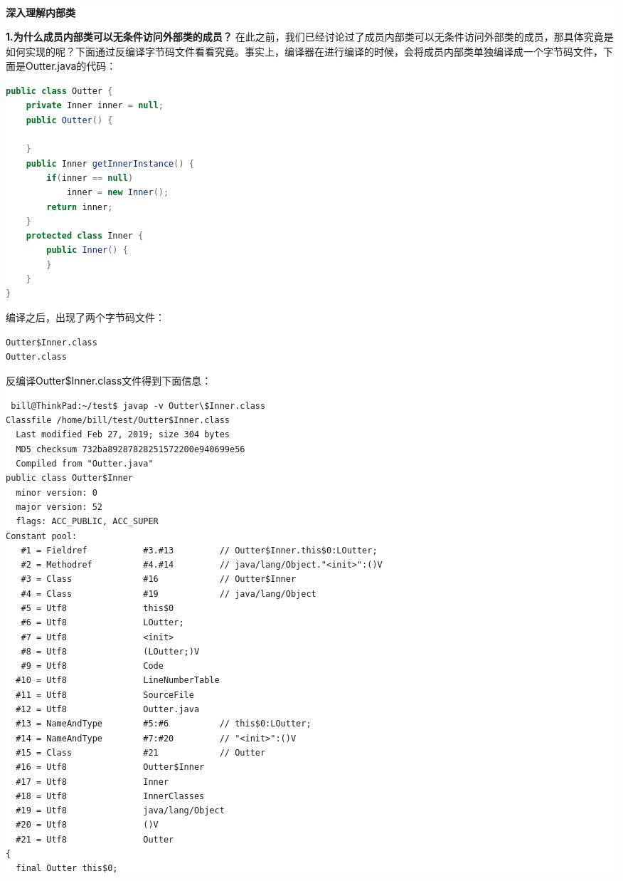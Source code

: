 **深入理解内部类**

**1.为什么成员内部类可以无条件访问外部类的成员？**
在此之前，我们已经讨论过了成员内部类可以无条件访问外部类的成员，那具体究竟是如何实现的呢？下面通过反编译字节码文件看看究竟。事实上，编译器在进行编译的时候，会将成员内部类单独编译成一个字节码文件，下面是Outter.java的代码：

```java
public class Outter {
    private Inner inner = null;
    public Outter() {

    }
    public Inner getInnerInstance() {
        if(inner == null)
            inner = new Inner();
        return inner;
    }
    protected class Inner {
        public Inner() {
        }
    }
}
```

编译之后，出现了两个字节码文件：

```
Outter$Inner.class
Outter.class
```

反编译Outter$Inner.class文件得到下面信息：

```
 bill@ThinkPad:~/test$ javap -v Outter\$Inner.class
Classfile /home/bill/test/Outter$Inner.class
  Last modified Feb 27, 2019; size 304 bytes
  MD5 checksum 732ba89287828251572200e940699e56
  Compiled from "Outter.java"
public class Outter$Inner
  minor version: 0
  major version: 52
  flags: ACC_PUBLIC, ACC_SUPER
Constant pool:
   #1 = Fieldref           #3.#13         // Outter$Inner.this$0:LOutter;
   #2 = Methodref          #4.#14         // java/lang/Object."<init>":()V
   #3 = Class              #16            // Outter$Inner
   #4 = Class              #19            // java/lang/Object
   #5 = Utf8               this$0
   #6 = Utf8               LOutter;
   #7 = Utf8               <init>
   #8 = Utf8               (LOutter;)V
   #9 = Utf8               Code
  #10 = Utf8               LineNumberTable
  #11 = Utf8               SourceFile
  #12 = Utf8               Outter.java
  #13 = NameAndType        #5:#6          // this$0:LOutter;
  #14 = NameAndType        #7:#20         // "<init>":()V
  #15 = Class              #21            // Outter
  #16 = Utf8               Outter$Inner
  #17 = Utf8               Inner
  #18 = Utf8               InnerClasses
  #19 = Utf8               java/lang/Object
  #20 = Utf8               ()V
  #21 = Utf8               Outter
{
  final Outter this$0;
```